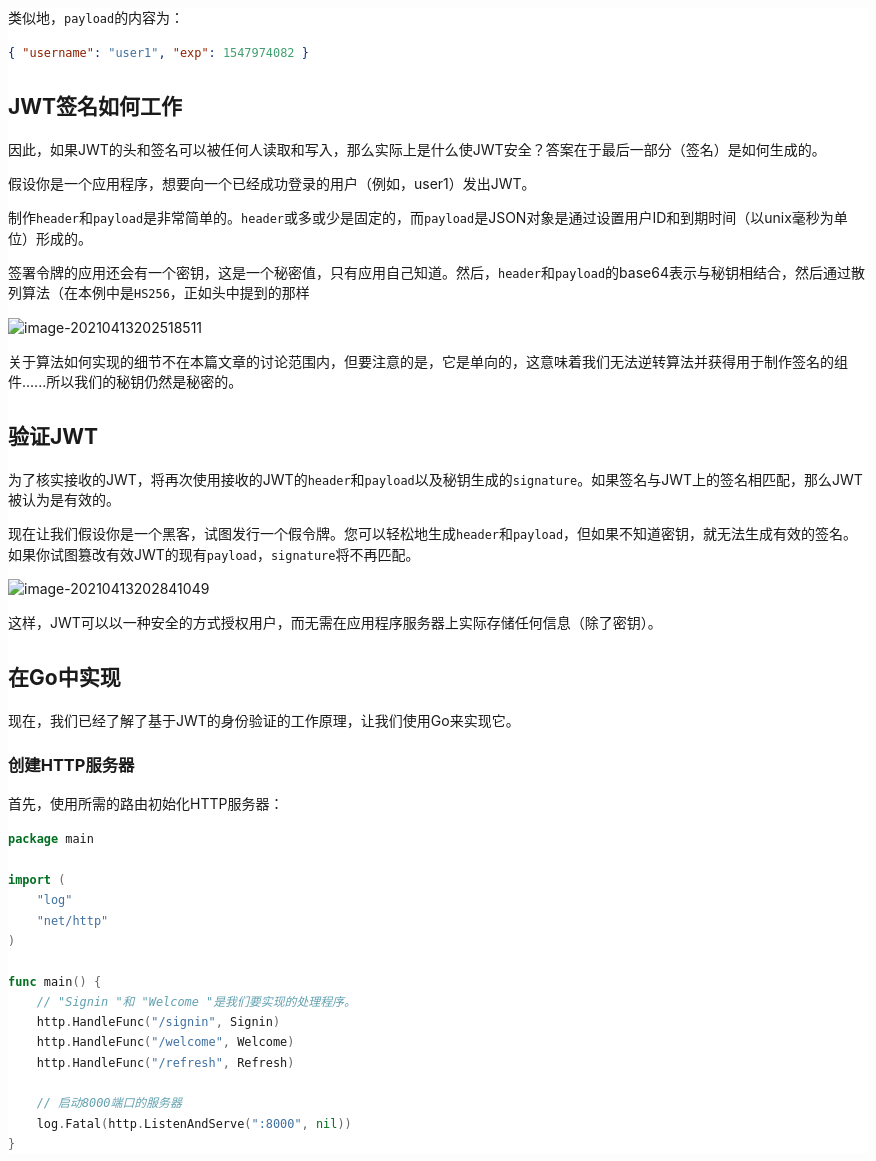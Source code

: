 

类似地，`payload`的内容为：

```json
{ "username": "user1", "exp": 1547974082 }
```



## JWT签名如何工作

因此，如果JWT的头和签名可以被任何人读取和写入，那么实际上是什么使JWT安全？答案在于最后一部分（签名）是如何生成的。

假设你是一个应用程序，想要向一个已经成功登录的用户（例如，user1）发出JWT。

制作`header`和`payload`是非常简单的。`header`或多或少是固定的，而`payload`是JSON对象是通过设置用户ID和到期时间（以unix毫秒为单位）形成的。

签署令牌的应用还会有一个密钥，这是一个秘密值，只有应用自己知道。然后，`header`和`payload`的base64表示与秘钥相结合，然后通过散列算法（在本例中是`HS256`，正如头中提到的那样

![image-20210413202518511](https://i.imgur.com/Um7Q9Zv.png)

关于算法如何实现的细节不在本篇文章的讨论范围内，但要注意的是，它是单向的，这意味着我们无法逆转算法并获得用于制作签名的组件......所以我们的秘钥仍然是秘密的。



## 验证JWT

为了核实接收的JWT，将再次使用接收的JWT的`header`和`payload`以及秘钥生成的`signature`。如果签名与JWT上的签名相匹配，那么JWT被认为是有效的。

现在让我们假设你是一个黑客，试图发行一个假令牌。您可以轻松地生成`header`和`payload`，但如果不知道密钥，就无法生成有效的签名。如果你试图篡改有效JWT的现有`payload`，`signature`将不再匹配。

![image-20210413202841049](https://i.imgur.com/emQz5ZL.png)

这样，JWT可以以一种安全的方式授权用户，而无需在应用程序服务器上实际存储任何信息（除了密钥）。



## 在Go中实现

现在，我们已经了解了基于JWT的身份验证的工作原理，让我们使用Go来实现它。



### 创建HTTP服务器

首先，使用所需的路由初始化HTTP服务器：

```go
package main

import (
	"log"
	"net/http"
)

func main() {
	// "Signin "和 "Welcome "是我们要实现的处理程序。
	http.HandleFunc("/signin", Signin)
	http.HandleFunc("/welcome", Welcome)
	http.HandleFunc("/refresh", Refresh)

	// 启动8000端口的服务器
	log.Fatal(http.ListenAndServe(":8000", nil))
}
```
